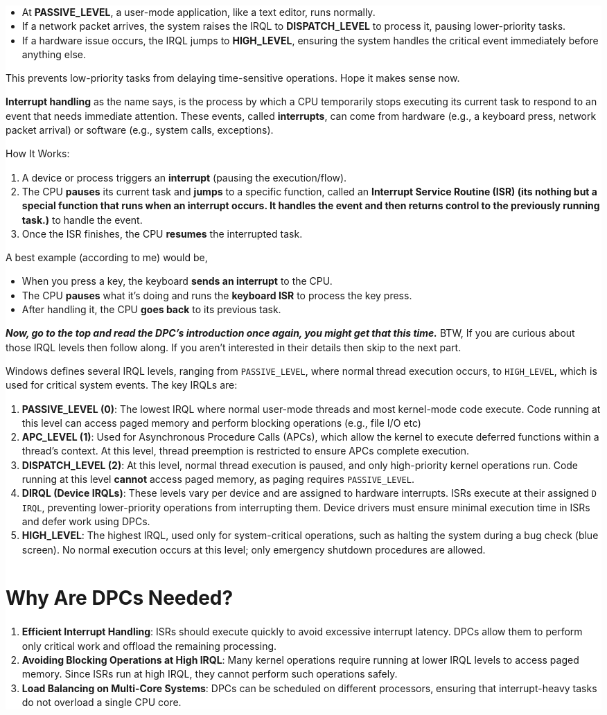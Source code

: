 *   At **PASSIVE_LEVEL**, a user-mode application, like a text editor, runs normally.
*   If a network packet arrives, the system raises the IRQL to **DISPATCH_LEVEL** to process it, pausing lower-priority tasks.
*   If a hardware issue occurs, the IRQL jumps to **HIGH_LEVEL**, ensuring the system handles the critical event immediately before anything else.

This prevents low-priority tasks from delaying time-sensitive operations. Hope it makes sense now.

**Interrupt handling** as the name says, is the process by which a CPU temporarily stops executing its current task to respond to an event that needs immediate attention. These events, called **interrupts**, can come from hardware (e.g., a keyboard press, network packet arrival) or software (e.g., system calls, exceptions).

How It Works:

1.  A device or process triggers an **interrupt** (pausing the execution/flow).
2.  The CPU **pauses** its current task and **jumps** to a specific function, called an **Interrupt Service Routine (ISR) (**its nothing but a special function that runs when an interrupt occurs. It handles the event and then returns control to the previously running task.**)** to handle the event.
3.  Once the ISR finishes, the CPU **resumes** the interrupted task.

A best example (according to me) would be,

*   When you press a key, the keyboard **sends an interrupt** to the CPU.
*   The CPU **pauses** what it’s doing and runs the **keyboard ISR** to process the key press.
*   After handling it, the CPU **goes back** to its previous task.

**_Now, go to the top and read the DPC’s introduction once again, you might get that this time._** BTW, If you are curious about those IRQL levels then follow along. If you aren’t interested in their details then skip to the next part.

Windows defines several IRQL levels, ranging from `PASSIVE_LEVEL`, where normal thread execution occurs, to `HIGH_LEVEL`, which is used for critical system events. The key IRQLs are:

1.  **PASSIVE_LEVEL (0)**: The lowest IRQL where normal user-mode threads and most kernel-mode code execute. Code running at this level can access paged memory and perform blocking operations (e.g., file I/O etc)
2.  **APC_LEVEL (1)**: Used for Asynchronous Procedure Calls (APCs), which allow the kernel to execute deferred functions within a thread’s context. At this level, thread preemption is restricted to ensure APCs complete execution.
3.  **DISPATCH_LEVEL (2)**: At this level, normal thread execution is paused, and only high-priority kernel operations run. Code running at this level **cannot** access paged memory, as paging requires `PASSIVE_LEVEL`.
4.  **DIRQL (Device IRQLs)**: These levels vary per device and are assigned to hardware interrupts. ISRs execute at their assigned `DIRQL`, preventing lower-priority operations from interrupting them. Device drivers must ensure minimal execution time in ISRs and defer work using DPCs.
5.  **HIGH_LEVEL**: The highest IRQL, used only for system-critical operations, such as halting the system during a bug check (blue screen). No normal execution occurs at this level; only emergency shutdown procedures are allowed.

Why Are DPCs Needed?
====================

1.  **Efficient Interrupt Handling**: ISRs should execute quickly to avoid excessive interrupt latency. DPCs allow them to perform only critical work and offload the remaining processing.
2.  **Avoiding Blocking Operations at High IRQL**: Many kernel operations require running at lower IRQL levels to access paged memory. Since ISRs run at high IRQL, they cannot perform such operations safely.
3.  **Load Balancing on Multi-Core Systems**: DPCs can be scheduled on different processors, ensuring that interrupt-heavy tasks do not overload a single CPU core.

